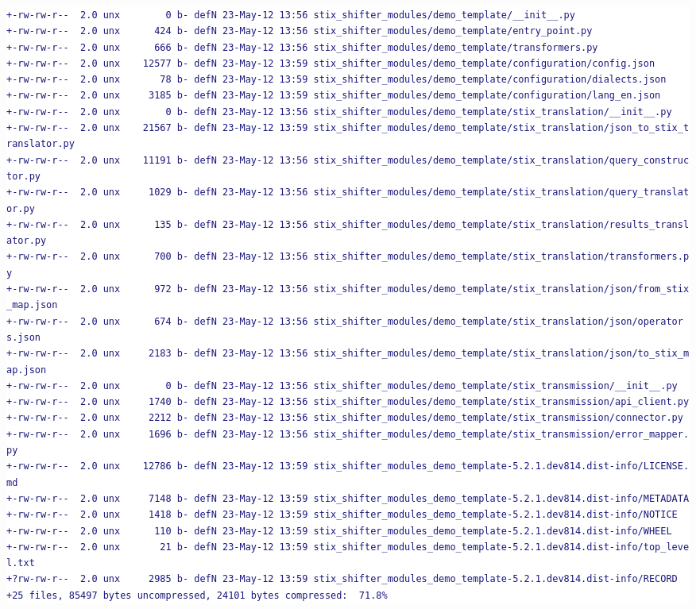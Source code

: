 ```diff
+-rw-rw-r--  2.0 unx        0 b- defN 23-May-12 13:56 stix_shifter_modules/demo_template/__init__.py
+-rw-rw-r--  2.0 unx      424 b- defN 23-May-12 13:56 stix_shifter_modules/demo_template/entry_point.py
+-rw-rw-r--  2.0 unx      666 b- defN 23-May-12 13:56 stix_shifter_modules/demo_template/transformers.py
+-rw-rw-r--  2.0 unx    12577 b- defN 23-May-12 13:59 stix_shifter_modules/demo_template/configuration/config.json
+-rw-rw-r--  2.0 unx       78 b- defN 23-May-12 13:59 stix_shifter_modules/demo_template/configuration/dialects.json
+-rw-rw-r--  2.0 unx     3185 b- defN 23-May-12 13:59 stix_shifter_modules/demo_template/configuration/lang_en.json
+-rw-rw-r--  2.0 unx        0 b- defN 23-May-12 13:56 stix_shifter_modules/demo_template/stix_translation/__init__.py
+-rw-rw-r--  2.0 unx    21567 b- defN 23-May-12 13:59 stix_shifter_modules/demo_template/stix_translation/json_to_stix_translator.py
+-rw-rw-r--  2.0 unx    11191 b- defN 23-May-12 13:56 stix_shifter_modules/demo_template/stix_translation/query_constructor.py
+-rw-rw-r--  2.0 unx     1029 b- defN 23-May-12 13:56 stix_shifter_modules/demo_template/stix_translation/query_translator.py
+-rw-rw-r--  2.0 unx      135 b- defN 23-May-12 13:56 stix_shifter_modules/demo_template/stix_translation/results_translator.py
+-rw-rw-r--  2.0 unx      700 b- defN 23-May-12 13:56 stix_shifter_modules/demo_template/stix_translation/transformers.py
+-rw-rw-r--  2.0 unx      972 b- defN 23-May-12 13:56 stix_shifter_modules/demo_template/stix_translation/json/from_stix_map.json
+-rw-rw-r--  2.0 unx      674 b- defN 23-May-12 13:56 stix_shifter_modules/demo_template/stix_translation/json/operators.json
+-rw-rw-r--  2.0 unx     2183 b- defN 23-May-12 13:56 stix_shifter_modules/demo_template/stix_translation/json/to_stix_map.json
+-rw-rw-r--  2.0 unx        0 b- defN 23-May-12 13:56 stix_shifter_modules/demo_template/stix_transmission/__init__.py
+-rw-rw-r--  2.0 unx     1740 b- defN 23-May-12 13:56 stix_shifter_modules/demo_template/stix_transmission/api_client.py
+-rw-rw-r--  2.0 unx     2212 b- defN 23-May-12 13:56 stix_shifter_modules/demo_template/stix_transmission/connector.py
+-rw-rw-r--  2.0 unx     1696 b- defN 23-May-12 13:56 stix_shifter_modules/demo_template/stix_transmission/error_mapper.py
+-rw-rw-r--  2.0 unx    12786 b- defN 23-May-12 13:59 stix_shifter_modules_demo_template-5.2.1.dev814.dist-info/LICENSE.md
+-rw-rw-r--  2.0 unx     7148 b- defN 23-May-12 13:59 stix_shifter_modules_demo_template-5.2.1.dev814.dist-info/METADATA
+-rw-rw-r--  2.0 unx     1418 b- defN 23-May-12 13:59 stix_shifter_modules_demo_template-5.2.1.dev814.dist-info/NOTICE
+-rw-rw-r--  2.0 unx      110 b- defN 23-May-12 13:59 stix_shifter_modules_demo_template-5.2.1.dev814.dist-info/WHEEL
+-rw-rw-r--  2.0 unx       21 b- defN 23-May-12 13:59 stix_shifter_modules_demo_template-5.2.1.dev814.dist-info/top_level.txt
+?rw-rw-r--  2.0 unx     2985 b- defN 23-May-12 13:59 stix_shifter_modules_demo_template-5.2.1.dev814.dist-info/RECORD
+25 files, 85497 bytes uncompressed, 24101 bytes compressed:  71.8%
```
